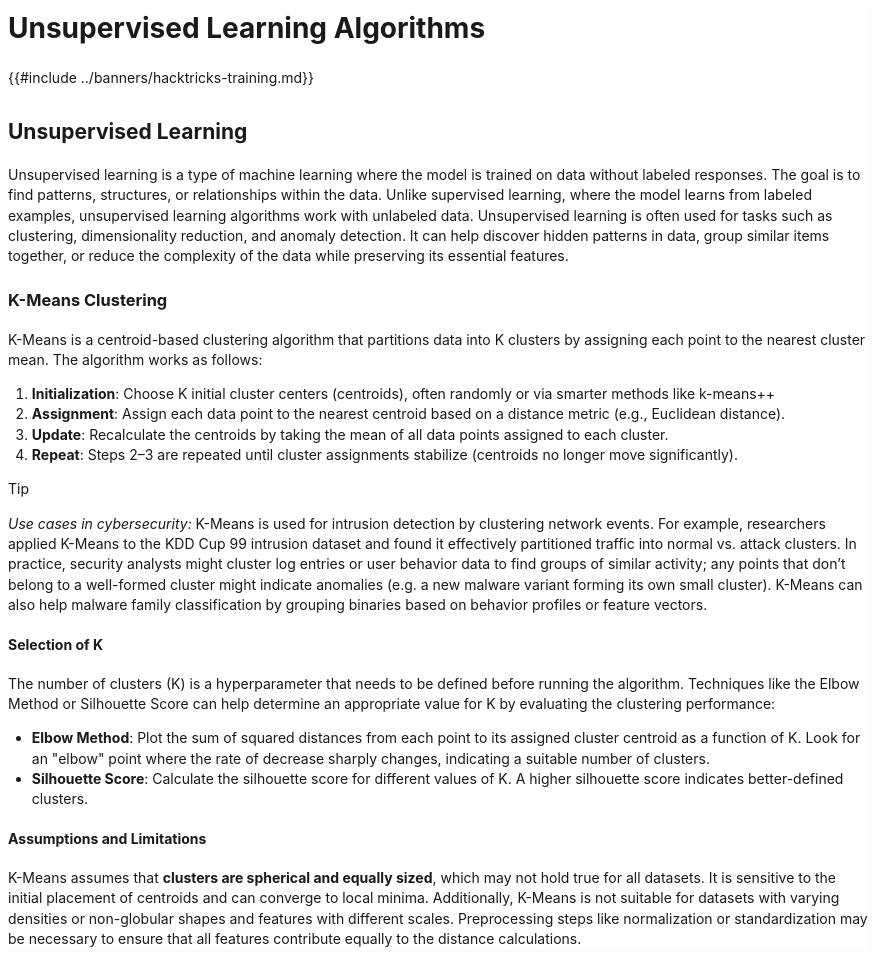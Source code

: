 # Unsupervised Learning Algorithms

{{#include ../banners/hacktricks-training.md}}

## Unsupervised Learning


Unsupervised learning is a type of machine learning where the model is trained on data without labeled responses. The goal is to find patterns, structures, or relationships within the data. Unlike supervised learning, where the model learns from labeled examples, unsupervised learning algorithms work with unlabeled data.
Unsupervised learning is often used for tasks such as clustering, dimensionality reduction, and anomaly detection. It can help discover hidden patterns in data, group similar items together, or reduce the complexity of the data while preserving its essential features.


### K-Means Clustering

K-Means is a centroid-based clustering algorithm that partitions data into K clusters by assigning each point to the nearest cluster mean. The algorithm works as follows:
1. **Initialization**: Choose K initial cluster centers (centroids), often randomly or via smarter methods like k-means++
2. **Assignment**: Assign each data point to the nearest centroid based on a distance metric (e.g., Euclidean distance).
3. **Update**: Recalculate the centroids by taking the mean of all data points assigned to each cluster.
4. **Repeat**: Steps 2–3 are repeated until cluster assignments stabilize (centroids no longer move significantly).

> [!TIP]
> *Use cases in cybersecurity:* K-Means is used for intrusion detection by clustering network events. For example, researchers applied K-Means to the KDD Cup 99 intrusion dataset and found it effectively partitioned traffic into normal vs. attack clusters. In practice, security analysts might cluster log entries or user behavior data to find groups of similar activity; any points that don’t belong to a well-formed cluster might indicate anomalies (e.g. a new malware variant forming its own small cluster). K-Means can also help malware family classification by grouping binaries based on behavior profiles or feature vectors.

#### Selection of K
The number of clusters (K) is a hyperparameter that needs to be defined before running the algorithm. Techniques like the Elbow Method or Silhouette Score can help determine an appropriate value for K by evaluating the clustering performance:

- **Elbow Method**: Plot the sum of squared distances from each point to its assigned cluster centroid as a function of K. Look for an "elbow" point where the rate of decrease sharply changes, indicating a suitable number of clusters.
- **Silhouette Score**: Calculate the silhouette score for different values of K. A higher silhouette score indicates better-defined clusters.

#### Assumptions and Limitations

K-Means assumes that **clusters are spherical and equally sized**, which may not hold true for all datasets. It is sensitive to the initial placement of centroids and can converge to local minima. Additionally, K-Means is not suitable for datasets with varying densities or non-globular shapes and features with different scales. Preprocessing steps like normalization or standardization may be necessary to ensure that all features contribute equally to the distance calculations.
